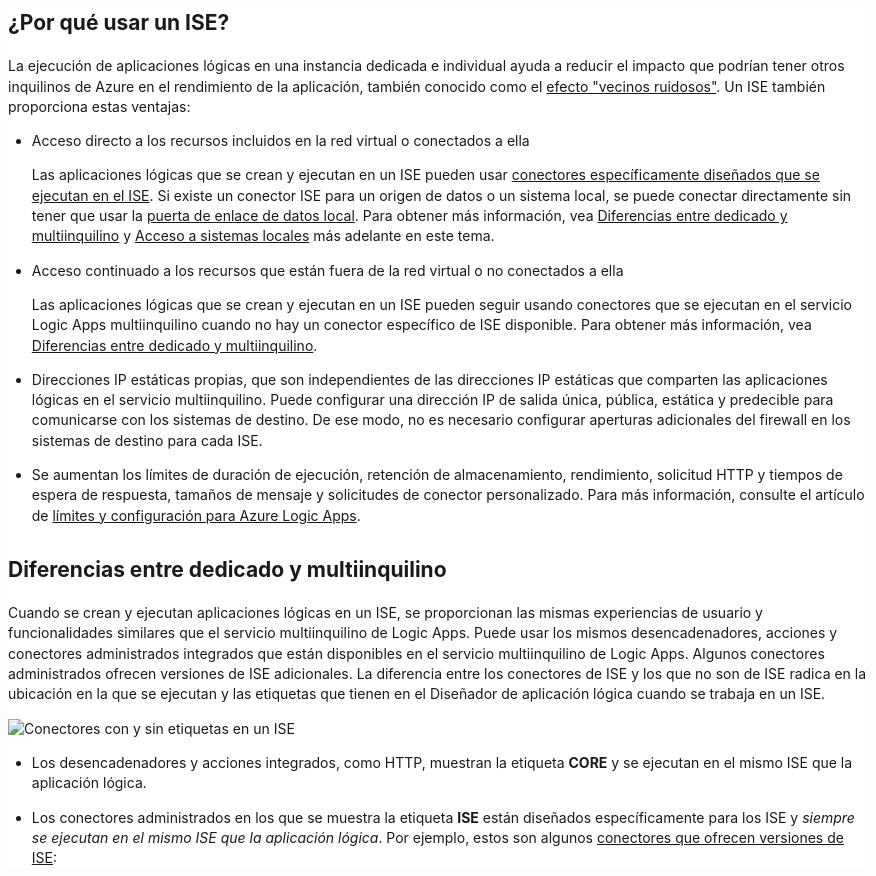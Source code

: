 <a name="benefits"></a>

## <a name="why-use-an-ise"></a>¿Por qué usar un ISE?

La ejecución de aplicaciones lógicas en una instancia dedicada e individual ayuda a reducir el impacto que podrían tener otros inquilinos de Azure en el rendimiento de la aplicación, también conocido como el [efecto "vecinos ruidosos"](https://en.wikipedia.org/wiki/Cloud_computing_issues#Performance_interference_and_noisy_neighbors). Un ISE también proporciona estas ventajas:

* Acceso directo a los recursos incluidos en la red virtual o conectados a ella

  Las aplicaciones lógicas que se crean y ejecutan en un ISE pueden usar [conectores específicamente diseñados que se ejecutan en el ISE](../connectors/apis-list.md#ise-connectors). Si existe un conector ISE para un origen de datos o un sistema local, se puede conectar directamente sin tener que usar la [puerta de enlace de datos local](../logic-apps/logic-apps-gateway-connection.md). Para obtener más información, vea [Diferencias entre dedicado y multiinquilino](#difference) y [Acceso a sistemas locales](#on-premises) más adelante en este tema.

* Acceso continuado a los recursos que están fuera de la red virtual o no conectados a ella

  Las aplicaciones lógicas que se crean y ejecutan en un ISE pueden seguir usando conectores que se ejecutan en el servicio Logic Apps multiinquilino cuando no hay un conector específico de ISE disponible. Para obtener más información, vea [Diferencias entre dedicado y multiinquilino](#difference).

* Direcciones IP estáticas propias, que son independientes de las direcciones IP estáticas que comparten las aplicaciones lógicas en el servicio multiinquilino. Puede configurar una dirección IP de salida única, pública, estática y predecible para comunicarse con los sistemas de destino. De ese modo, no es necesario configurar aperturas adicionales del firewall en los sistemas de destino para cada ISE.

* Se aumentan los límites de duración de ejecución, retención de almacenamiento, rendimiento, solicitud HTTP y tiempos de espera de respuesta, tamaños de mensaje y solicitudes de conector personalizado. Para más información, consulte el artículo de [límites y configuración para Azure Logic Apps](logic-apps-limits-and-config.md).

<a name="difference"></a>

## <a name="dedicated-versus-multi-tenant"></a>Diferencias entre dedicado y multiinquilino

Cuando se crean y ejecutan aplicaciones lógicas en un ISE, se proporcionan las mismas experiencias de usuario y funcionalidades similares que el servicio multiinquilino de Logic Apps. Puede usar los mismos desencadenadores, acciones y conectores administrados integrados que están disponibles en el servicio multiinquilino de Logic Apps. Algunos conectores administrados ofrecen versiones de ISE adicionales. La diferencia entre los conectores de ISE y los que no son de ISE radica en la ubicación en la que se ejecutan y las etiquetas que tienen en el Diseñador de aplicación lógica cuando se trabaja en un ISE.

![Conectores con y sin etiquetas en un ISE](./media/connect-virtual-network-vnet-isolated-environment-overview/labeled-trigger-actions-integration-service-environment.png)

* Los desencadenadores y acciones integrados, como HTTP, muestran la etiqueta **CORE** y se ejecutan en el mismo ISE que la aplicación lógica.

* Los conectores administrados en los que se muestra la etiqueta **ISE** están diseñados específicamente para los ISE y *siempre se ejecutan en el mismo ISE que la aplicación lógica*. Por ejemplo, estos son algunos [conectores que ofrecen versiones de ISE](../connectors/apis-list.md#ise-connectors):<p>
